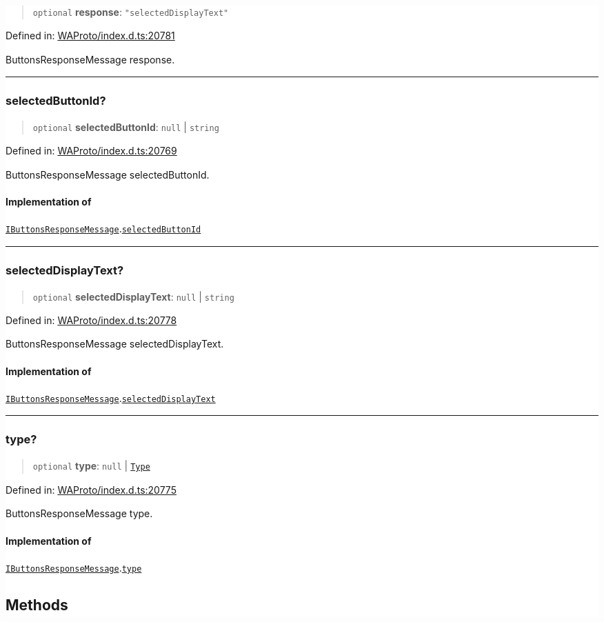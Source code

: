 > `optional` **response**: `"selectedDisplayText"`

Defined in: [WAProto/index.d.ts:20781](https://github.com/Fokusdotid/bail/blob/99acc683da8779d62a0509bb4108fdb35cb2b061/WAProto/index.d.ts#L20781)

ButtonsResponseMessage response.

***

### selectedButtonId?

> `optional` **selectedButtonId**: `null` \| `string`

Defined in: [WAProto/index.d.ts:20769](https://github.com/Fokusdotid/bail/blob/99acc683da8779d62a0509bb4108fdb35cb2b061/WAProto/index.d.ts#L20769)

ButtonsResponseMessage selectedButtonId.

#### Implementation of

[`IButtonsResponseMessage`](../interfaces/IButtonsResponseMessage.md).[`selectedButtonId`](../interfaces/IButtonsResponseMessage.md#selectedbuttonid)

***

### selectedDisplayText?

> `optional` **selectedDisplayText**: `null` \| `string`

Defined in: [WAProto/index.d.ts:20778](https://github.com/Fokusdotid/bail/blob/99acc683da8779d62a0509bb4108fdb35cb2b061/WAProto/index.d.ts#L20778)

ButtonsResponseMessage selectedDisplayText.

#### Implementation of

[`IButtonsResponseMessage`](../interfaces/IButtonsResponseMessage.md).[`selectedDisplayText`](../interfaces/IButtonsResponseMessage.md#selecteddisplaytext)

***

### type?

> `optional` **type**: `null` \| [`Type`](../namespaces/ButtonsResponseMessage/enumerations/Type.md)

Defined in: [WAProto/index.d.ts:20775](https://github.com/Fokusdotid/bail/blob/99acc683da8779d62a0509bb4108fdb35cb2b061/WAProto/index.d.ts#L20775)

ButtonsResponseMessage type.

#### Implementation of

[`IButtonsResponseMessage`](../interfaces/IButtonsResponseMessage.md).[`type`](../interfaces/IButtonsResponseMessage.md#type)

## Methods
